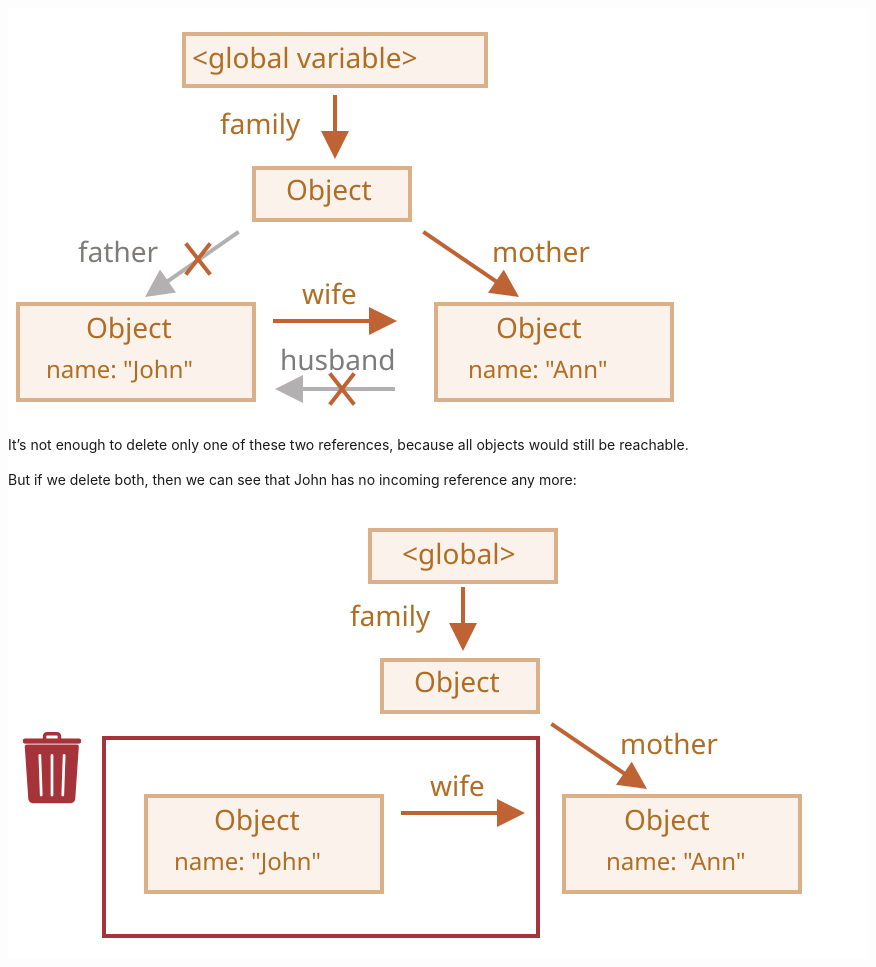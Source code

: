 ![user reference](images/family-delete-refs.svg "reference")

It’s not enough to delete only one of these two references, because all objects would still be reachable.

But if we delete both, then we can see that John has no incoming reference any more:

![user reference](images/family-no-father.svg "reference")

